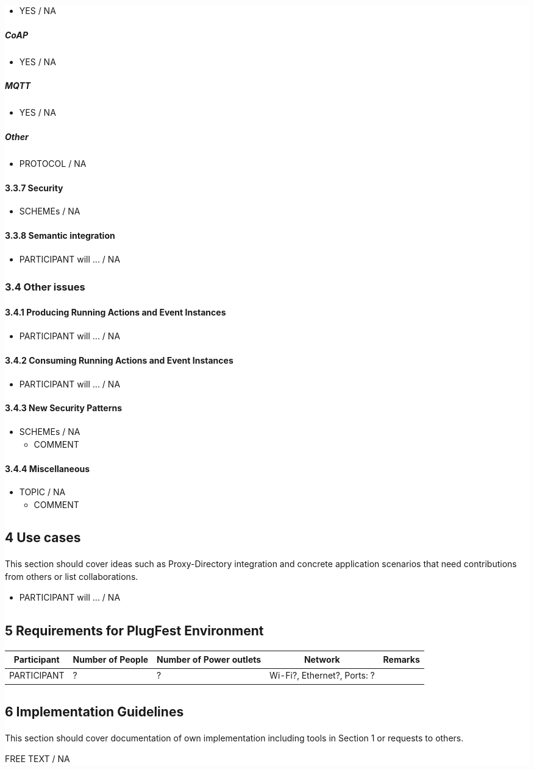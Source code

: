 * YES / NA

##### CoAP

* YES / NA

##### MQTT

* YES / NA

##### Other

* PROTOCOL / NA

#### 3.3.7 Security

* SCHEMEs / NA

#### 3.3.8 Semantic integration

* PARTICIPANT will ... / NA

### 3.4 Other issues

#### 3.4.1 Producing Running Actions and Event Instances

* PARTICIPANT will ... / NA

#### 3.4.2 Consuming Running Actions and Event Instances

* PARTICIPANT will ... / NA

#### 3.4.3 New Security Patterns

* SCHEMEs / NA
   * COMMENT

#### 3.4.4 Miscellaneous

* TOPIC / NA
   * COMMENT

## 4 Use cases
This section should cover ideas such as Proxy-Directory integration and concrete application scenarios that need contributions from others or list collaborations.

* PARTICIPANT will ... / NA

## 5 Requirements for PlugFest Environment

| Participant | Number of People | Number of Power outlets | Network                     | Remarks |
|-------------|------------------|-------------------------|-----------------------------|---------|
| PARTICIPANT | ?                | ?                       | Wi-Fi?, Ethernet?, Ports: ? |         |

## 6 Implementation Guidelines
This section should cover documentation of own implementation including tools in Section 1 or requests to others.

FREE TEXT / NA
